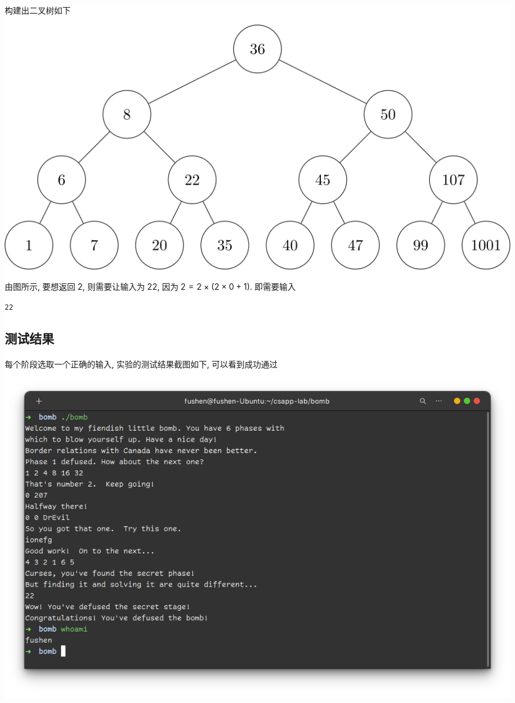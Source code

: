 构建出二叉树如下

![btree](./report.assets/tree.svg)

由图所示, 要想返回 2, 则需要让输入为 22, 因为 $2 = 2\times (2\times 0 + 1)$. 即需要输入

```plaintext
22
```

## 测试结果

每个阶段选取一个正确的输入, 实验的测试结果截图如下, 可以看到成功通过

![image-20220624002531208](report.assets/image-20220624002531208.png)
